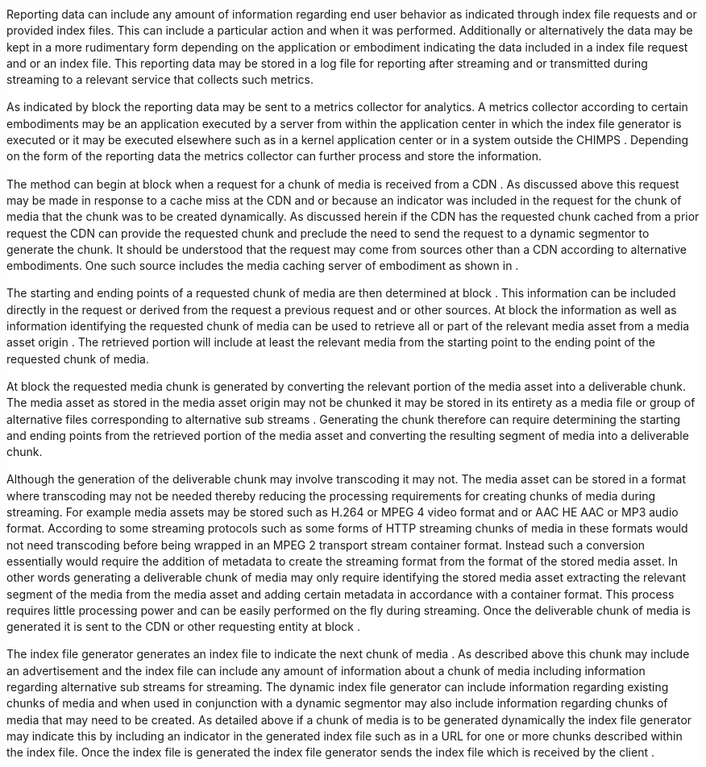 Reporting data can include any amount of information regarding end user behavior as indicated through index file requests and or provided index files. This can include a particular action and when it was performed. Additionally or alternatively the data may be kept in a more rudimentary form depending on the application or embodiment indicating the data included in a index file request and or an index file. This reporting data may be stored in a log file for reporting after streaming and or transmitted during streaming to a relevant service that collects such metrics.

As indicated by block the reporting data may be sent to a metrics collector for analytics. A metrics collector according to certain embodiments may be an application executed by a server from within the application center in which the index file generator is executed or it may be executed elsewhere such as in a kernel application center or in a system outside the CHIMPS . Depending on the form of the reporting data the metrics collector can further process and store the information.

The method can begin at block when a request for a chunk of media is received from a CDN . As discussed above this request may be made in response to a cache miss at the CDN and or because an indicator was included in the request for the chunk of media that the chunk was to be created dynamically. As discussed herein if the CDN has the requested chunk cached from a prior request the CDN can provide the requested chunk and preclude the need to send the request to a dynamic segmentor to generate the chunk. It should be understood that the request may come from sources other than a CDN according to alternative embodiments. One such source includes the media caching server of embodiment as shown in .

The starting and ending points of a requested chunk of media are then determined at block . This information can be included directly in the request or derived from the request a previous request and or other sources. At block the information as well as information identifying the requested chunk of media can be used to retrieve all or part of the relevant media asset from a media asset origin . The retrieved portion will include at least the relevant media from the starting point to the ending point of the requested chunk of media.

At block the requested media chunk is generated by converting the relevant portion of the media asset into a deliverable chunk. The media asset as stored in the media asset origin may not be chunked it may be stored in its entirety as a media file or group of alternative files corresponding to alternative sub streams . Generating the chunk therefore can require determining the starting and ending points from the retrieved portion of the media asset and converting the resulting segment of media into a deliverable chunk.

Although the generation of the deliverable chunk may involve transcoding it may not. The media asset can be stored in a format where transcoding may not be needed thereby reducing the processing requirements for creating chunks of media during streaming. For example media assets may be stored such as H.264 or MPEG 4 video format and or AAC HE AAC or MP3 audio format. According to some streaming protocols such as some forms of HTTP streaming chunks of media in these formats would not need transcoding before being wrapped in an MPEG 2 transport stream container format. Instead such a conversion essentially would require the addition of metadata to create the streaming format from the format of the stored media asset. In other words generating a deliverable chunk of media may only require identifying the stored media asset extracting the relevant segment of the media from the media asset and adding certain metadata in accordance with a container format. This process requires little processing power and can be easily performed on the fly during streaming. Once the deliverable chunk of media is generated it is sent to the CDN or other requesting entity at block .

The index file generator generates an index file to indicate the next chunk of media . As described above this chunk may include an advertisement and the index file can include any amount of information about a chunk of media including information regarding alternative sub streams for streaming. The dynamic index file generator can include information regarding existing chunks of media and when used in conjunction with a dynamic segmentor may also include information regarding chunks of media that may need to be created. As detailed above if a chunk of media is to be generated dynamically the index file generator may indicate this by including an indicator in the generated index file such as in a URL for one or more chunks described within the index file. Once the index file is generated the index file generator sends the index file which is received by the client .
